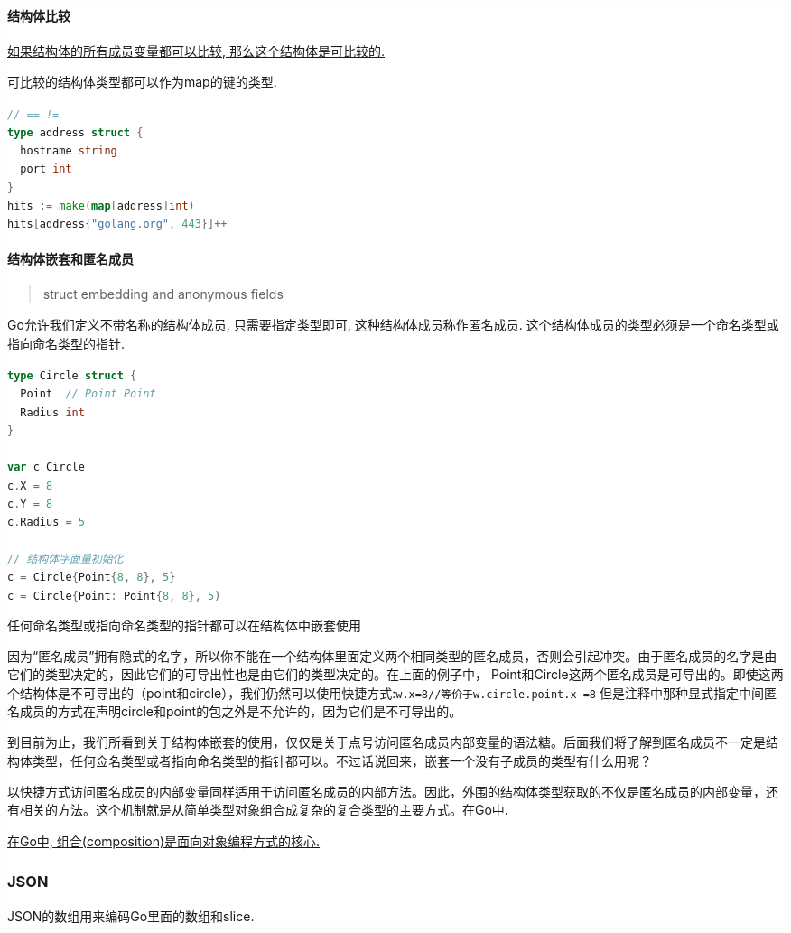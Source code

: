 #### 结构体比较

<u>如果结构体的所有成员变量都可以比较, 那么这个结构体是可比较的.</u>

可比较的结构体类型都可以作为map的键的类型.

```go
// == != 
type address struct {
  hostname string
  port int
}
hits := make(map[address]int)
hits[address{"golang.org", 443}]++
```

#### 结构体嵌套和匿名成员

> struct embedding and anonymous fields

Go允许我们定义不带名称的结构体成员, 只需要指定类型即可, 这种结构体成员称作匿名成员. 这个结构体成员的类型必须是一个命名类型或指向命名类型的指针.

```go
type Circle struct {
  Point  // Point Point
  Radius int
}

var c Circle
c.X = 8
c.Y = 8
c.Radius = 5

// 结构体字面量初始化
c = Circle{Point{8, 8}, 5}
c = Circle{Point: Point{8, 8}, 5)
```

任何命名类型或指向命名类型的指针都可以在结构体中嵌套使用

因为“匿名成员”拥有隐式的名字，所以你不能在一个结构体里面定义两个相同类型的匿名成员，否则会引起冲突。由于匿名成员的名字是由它们的类型决定的，因此它们的可导出性也是由它们的类型决定的。在上面的例子中， Point和Circle这两个匿名成员是可导出的。即使这两个结构体是不可导出的（point和circle），我们仍然可以使用快捷方式:`w.x=8//等价于w.circle.point.x =8` 但是注释中那种显式指定中间匿名成员的方式在声明circle和point的包之外是不允许的，因为它们是不可导出的。

到目前为止，我们所看到关于结构体嵌套的使用，仅仅是关于点号访问匿名成员内部变量的语法糖。后面我们将了解到匿名成员不一定是结构体类型，任何佥名类型或者指向命名类型的指针都可以。不过话说回来，嵌套一个没有子成员的类型有什么用呢？

以快捷方式访问匿名成员的内部变量同样适用于访问匿名成员的内部方法。因此，外围的结构体类型获取的不仅是匿名成员的内部变量，还有相关的方法。这个机制就是从简单类型对象组合成复杂的复合类型的主要方式。在Go中.

<u>在Go中, 组合(composition)是面向对象编程方式的核心.</u>

### JSON



JSON的数组用来编码Go里面的数组和slice.
